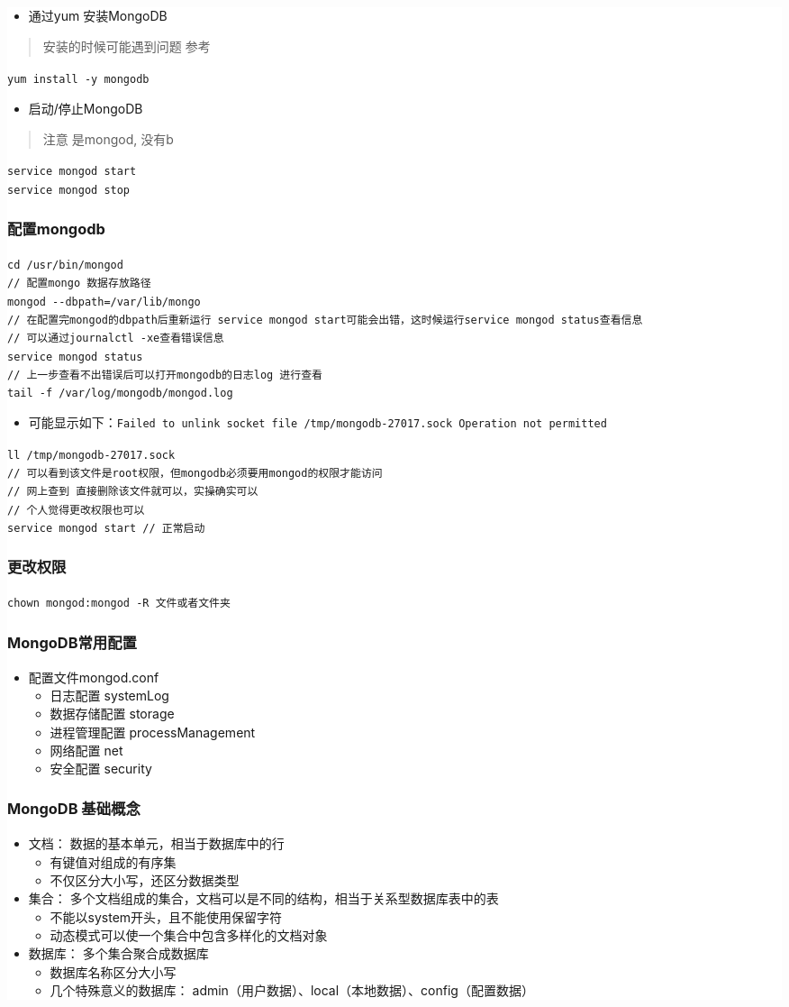 * 通过yum 安装MongoDB
> 安装的时候可能遇到问题 参考 ![该文档](https://www.cnblogs.com/yangjinjin/p/4745900.html '')
```
yum install -y mongodb
```
* 启动/停止MongoDB
> 注意  是mongod, 没有b
```
service mongod start
service mongod stop
```

### 配置mongodb
```
cd /usr/bin/mongod
// 配置mongo 数据存放路径
mongod --dbpath=/var/lib/mongo
// 在配置完mongod的dbpath后重新运行 service mongod start可能会出错，这时候运行service mongod status查看信息
// 可以通过journalctl -xe查看错误信息
service mongod status
// 上一步查看不出错误后可以打开mongodb的日志log 进行查看
tail -f /var/log/mongodb/mongod.log
```
* 可能显示如下：`Failed to unlink socket file /tmp/mongodb-27017.sock Operation not permitted`
```
ll /tmp/mongodb-27017.sock
// 可以看到该文件是root权限，但mongodb必须要用mongod的权限才能访问
// 网上查到 直接删除该文件就可以，实操确实可以
// 个人觉得更改权限也可以
service mongod start // 正常启动
```
### 更改权限
```
chown mongod:mongod -R 文件或者文件夹 
```

### MongoDB常用配置
* 配置文件mongod.conf
    - 日志配置 systemLog
    - 数据存储配置 storage
    - 进程管理配置 processManagement
    - 网络配置 net
    - 安全配置 security
 
### MongoDB 基础概念
* 文档： 数据的基本单元，相当于数据库中的行
    - 有键值对组成的有序集
    - 不仅区分大小写，还区分数据类型
* 集合： 多个文档组成的集合，文档可以是不同的结构，相当于关系型数据库表中的表
    - 不能以system开头，且不能使用保留字符
    - 动态模式可以使一个集合中包含多样化的文档对象
* 数据库： 多个集合聚合成数据库
    - 数据库名称区分大小写 
    - 几个特殊意义的数据库： admin（用户数据）、local（本地数据）、config（配置数据）
